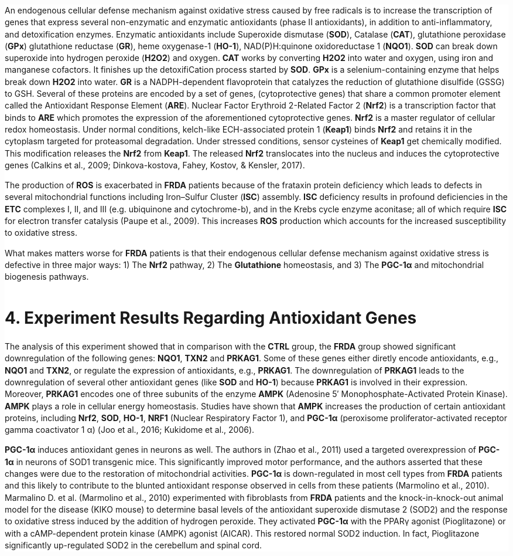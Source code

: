 An endogenous cellular defense mechanism against oxidative stress caused by free radicals is to increase the transcription of genes that express several non-enzymatic and enzymatic antioxidants (phase II antioxidants), in addition to anti-inflammatory, and detoxification enzymes. Enzymatic antioxidants include Superoxide dismutase (**SOD**), Catalase (**CAT**), glutathione peroxidase (**GPx**) glutathione reductase (**GR**), heme oxygenase-1 (**HO-1**), NAD(P)H:quinone oxidoreductase 1 (**NQO1**). **SOD** can break down superoxide into hydrogen peroxide (**H2O2**) and oxygen. **CAT** works by converting **H2O2** into water and oxygen, using iron and manganese cofactors. It finishes up the detoxifiCation process started by **SOD**. **GPx** is a selenium-containing enzyme that helps break down **H2O2** into water. **GR** is a NADPH-dependent flavoprotein that catalyzes the reduction of glutathione disulfide (GSSG) to GSH. Several of these proteins are encoded by a set of genes, (cytoprotective genes) that share a common promoter element called the Antioxidant Response Element (**ARE**). Nuclear Factor Erythroid 2-Related Factor 2 (**Nrf2**) is a transcription factor that binds to **ARE** which promotes the expression of the aforementioned cytoprotective genes. **Nrf2** is a master regulator of cellular redox homeostasis. Under normal conditions, kelch-like ECH-associated protein 1 (**Keap1**) binds **Nrf2** and retains it in the cytoplasm targeted for proteasomal degradation. Under stressed conditions, sensor cysteines of **Keap1** get chemically modified. This modification releases the **Nrf2** from **Keap1**. The released **Nrf2** translocates into the nucleus and induces the cytoprotective genes (Calkins et al., 2009; Dinkova-kostova, Fahey, Kostov, & Kensler, 2017).

The production of **ROS** is exacerbated in **FRDA** patients because of the frataxin protein deficiency which leads to defects in several mitochondrial functions including Iron–Sulfur Cluster (**ISC**) assembly. **ISC** deficiency results in profound deficiencies in the **ETC** complexes I, II, and III (e.g. ubiquinone and cytochrome-b), and in the Krebs cycle enzyme aconitase; all of which require **ISC** for electron transfer catalysis (Paupe et al., 2009). This increases **ROS** production which accounts for the increased susceptibility to oxidative stress.
 
What makes matters worse for **FRDA** patients is that their endogenous cellular defense mechanism against oxidative stress is defective in three major ways: 1) The **Nrf2** pathway, 2) The **Glutathione** homeostasis, and 3) The **PGC-1α** and mitochondrial biogenesis pathways.  
  
# 4.   Experiment Results Regarding Antioxidant Genes

The analysis of this experiment showed that in comparison with the **CTRL** group, the **FRDA** group showed significant downregulation of the following genes: **NQO1**, **TXN2** and **PRKAG1**. Some of these genes either diretly encode antioxidants, e.g., **NQO1** and **TXN2**, or regulate the expression of antioxidants, e.g., **PRKAG1**. The downregulation of **PRKAG1** leads to the downregulation of several other antioxidant genes (like **SOD** and **HO-1**) because **PRKAG1**  is involved in their expression.  
Moreover, **PRKAG1** encodes one of three subunits of the enzyme **AMPK** (Adenosine 5′ Monophosphate-Activated Protein Kinase). **AMPK** plays a role in cellular energy homeostasis. Studies have shown 	that **AMPK** increases the production of certain antioxidant proteins, including **Nrf2**, **SOD**, **HO-1**, **NRF1** (Nuclear Respiratory Factor 1), and **PGC-1α**  (peroxisome proliferator-activated receptor gamma coactivator 1 α) (Joo et al., 2016; Kukidome et al., 2006).  

 **PGC-1α** induces antioxidant genes in neurons as well. The authors in (Zhao et al., 2011) used a targeted overexpression of **PGC-1α** in neurons of SOD1 transgenic mice. This significantly improved motor performance, and the authors asserted that these changes were due to the restoration of mitochondrial activities. **PGC-1α** is down-regulated in most cell types from **FRDA** patients and this likely to contribute to the blunted antioxidant response observed in cells from these patients (Marmolino et al., 2010). Marmalino D. et al. (Marmolino et al., 2010) experimented with fibroblasts from **FRDA** patients and the knock-in-knock-out animal model for the disease (KIKO mouse) to determine basal levels of the antioxidant superoxide dismutase 2 (SOD2) and the response to oxidative stress induced by the addition of hydrogen peroxide. They activated **PGC-1α** with the PPARγ agonist (Pioglitazone) or with a cAMP-dependent protein kinase (AMPK) agonist (AICAR). This restored normal SOD2 induction. In fact, Pioglitazone significantly up-regulated SOD2 in the cerebellum and spinal cord.
